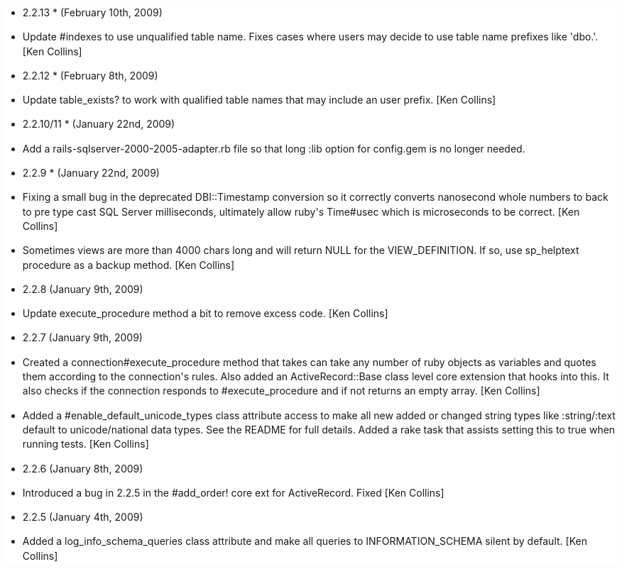 
* 2.2.13 * (February 10th, 2009)

* Update #indexes to use unqualified table name. Fixes cases where users may decide to use table 
  name prefixes like 'dbo.'. [Ken Collins]


* 2.2.12 * (February 8th, 2009)

* Update table_exists? to work with qualified table names that may include an user prefix. [Ken Collins]


* 2.2.10/11 * (January 22nd, 2009)

* Add a rails-sqlserver-2000-2005-adapter.rb file so that long :lib option for config.gem is no longer needed.


* 2.2.9 * (January 22nd, 2009)

* Fixing a small bug in the deprecated DBI::Timestamp conversion so it correctly converts nanosecond whole 
  numbers to back to pre type cast SQL Server milliseconds, ultimately allow ruby's Time#usec which is 
  microseconds to be correct. [Ken Collins]
  
* Sometimes views are more than 4000 chars long and will return NULL for the VIEW_DEFINITION. If so, use 
  sp_helptext procedure as a backup method. [Ken Collins]


* 2.2.8 (January 9th, 2009)

* Update execute_procedure method a bit to remove excess code. [Ken Collins]


* 2.2.7 (January 9th, 2009)

* Created a connection#execute_procedure method that takes can take any number of ruby objects as variables 
  and quotes them according to the connection's rules. Also added an ActiveRecord::Base class level core 
  extension that hooks into this. It also checks if the connection responds to #execute_procedure and if 
  not returns an empty array. [Ken Collins]

* Added a #enable_default_unicode_types class attribute access to make all new added or changed string types 
  like :string/:text default to unicode/national data types. See the README for full details. Added a rake 
  task that assists setting this to true when running tests.  [Ken Collins]


* 2.2.6 (January 8th, 2009)

* Introduced a bug in 2.2.5 in the #add_order! core ext for ActiveRecord. Fixed [Ken Collins]


* 2.2.5 (January 4th, 2009)

* Added a log_info_schema_queries class attribute and make all queries to INFORMATION_SCHEMA silent by 
  default. [Ken Collins]
